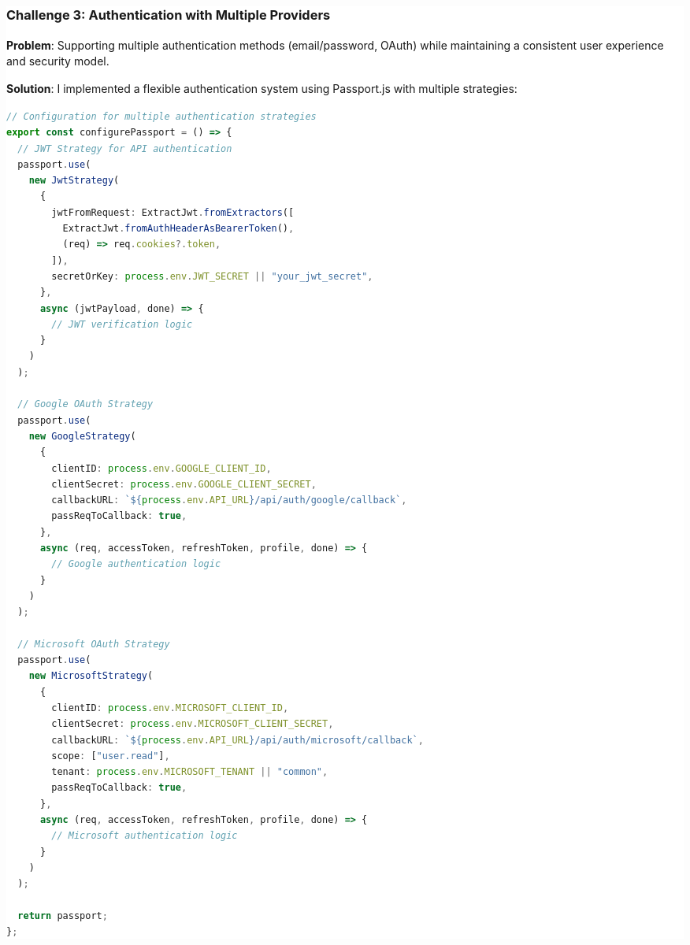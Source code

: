 
### Challenge 3: Authentication with Multiple Providers

**Problem**: Supporting multiple authentication methods (email/password, OAuth) while maintaining a consistent user experience and security model.

**Solution**: I implemented a flexible authentication system using Passport.js with multiple strategies:

```typescript
// Configuration for multiple authentication strategies
export const configurePassport = () => {
  // JWT Strategy for API authentication
  passport.use(
    new JwtStrategy(
      {
        jwtFromRequest: ExtractJwt.fromExtractors([
          ExtractJwt.fromAuthHeaderAsBearerToken(),
          (req) => req.cookies?.token,
        ]),
        secretOrKey: process.env.JWT_SECRET || "your_jwt_secret",
      },
      async (jwtPayload, done) => {
        // JWT verification logic
      }
    )
  );

  // Google OAuth Strategy
  passport.use(
    new GoogleStrategy(
      {
        clientID: process.env.GOOGLE_CLIENT_ID,
        clientSecret: process.env.GOOGLE_CLIENT_SECRET,
        callbackURL: `${process.env.API_URL}/api/auth/google/callback`,
        passReqToCallback: true,
      },
      async (req, accessToken, refreshToken, profile, done) => {
        // Google authentication logic
      }
    )
  );

  // Microsoft OAuth Strategy
  passport.use(
    new MicrosoftStrategy(
      {
        clientID: process.env.MICROSOFT_CLIENT_ID,
        clientSecret: process.env.MICROSOFT_CLIENT_SECRET,
        callbackURL: `${process.env.API_URL}/api/auth/microsoft/callback`,
        scope: ["user.read"],
        tenant: process.env.MICROSOFT_TENANT || "common",
        passReqToCallback: true,
      },
      async (req, accessToken, refreshToken, profile, done) => {
        // Microsoft authentication logic
      }
    )
  );

  return passport;
};
```
